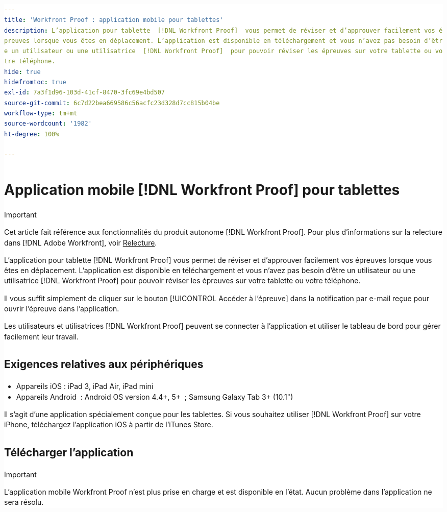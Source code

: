 ```yaml
---
title: 'Workfront Proof : application mobile pour tablettes'
description: L’application pour tablette  [!DNL Workfront Proof]  vous permet de réviser et d’approuver facilement vos épreuves lorsque vous êtes en déplacement. L’application est disponible en téléchargement et vous n’avez pas besoin d’être un utilisateur ou une utilisatrice  [!DNL Workfront Proof]  pour pouvoir réviser les épreuves sur votre tablette ou votre téléphone.
hide: true
hidefromtoc: true
exl-id: 7a3f1d96-103d-41cf-8470-3fc69e4bd507
source-git-commit: 6c7d22bea669586c56acfc23d328d7cc815b04be
workflow-type: tm+mt
source-wordcount: '1982'
ht-degree: 100%

---
```


# Application mobile [!DNL Workfront Proof] pour tablettes

>[!IMPORTANT]
>
>Cet article fait référence aux fonctionnalités du produit autonome [!DNL Workfront Proof]. Pour plus d’informations sur la relecture dans [!DNL Adobe Workfront], voir [Relecture](../../../review-and-approve-work/proofing/proofing.md).

L’application pour tablette [!DNL Workfront Proof] vous permet de réviser et d’approuver facilement vos épreuves lorsque vous êtes en déplacement. L’application est disponible en téléchargement et vous n’avez pas besoin d’être un utilisateur ou une utilisatrice [!DNL Workfront Proof] pour pouvoir réviser les épreuves sur votre tablette ou votre téléphone.

Il vous suffit simplement de cliquer sur le bouton [!UICONTROL Accéder à l’épreuve] dans la notification par e-mail reçue pour ouvrir l’épreuve dans l’application.

Les utilisateurs et utilisatrices [!DNL Workfront Proof] peuvent se connecter à l’application et utiliser le tableau de bord pour gérer facilement leur travail.

## Exigences relatives aux périphériques

* Appareils iOS : iPad 3, iPad Air, iPad mini
* Appareils Android  : Android OS version 4.4+, 5+  ; Samsung Galaxy Tab 3+ (10.1&quot;)

Il s’agit d’une application spécialement conçue pour les tablettes. Si vous souhaitez utiliser [!DNL Workfront Proof] sur votre iPhone, téléchargez l’application iOS à partir de l’iTunes Store.

## Télécharger l’application

>[!IMPORTANT]
>
>L’application mobile Workfront Proof n’est plus prise en charge et est disponible en l’état.  Aucun problème dans l’application ne sera résolu.
